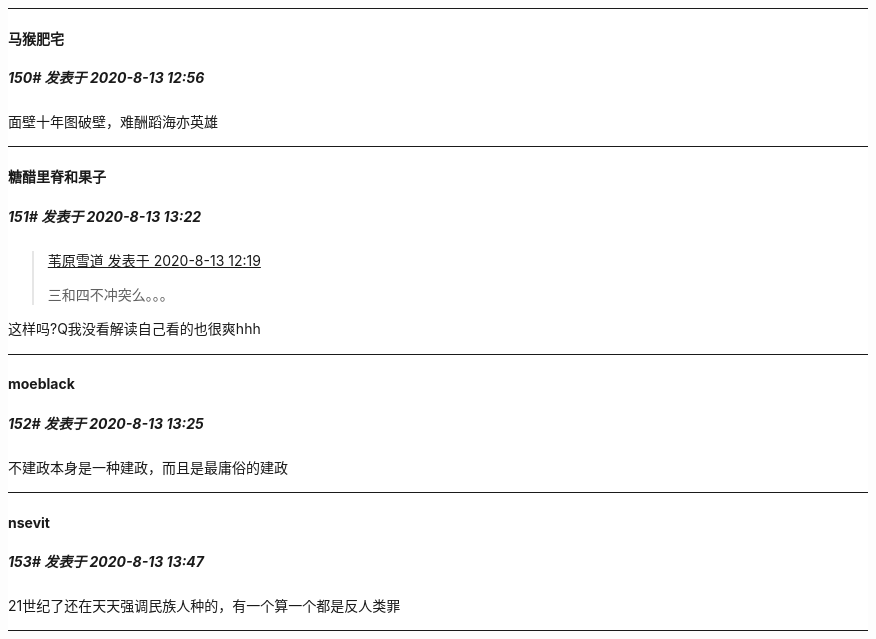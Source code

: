 -----

####  马猴肥宅  
##### 150#       发表于 2020-8-13 12:56




面壁十年图破壁，难酬蹈海亦英雄







-----

####  糖醋里脊和果子  
##### 151#       发表于 2020-8-13 13:22



<blockquote><a href="httphttps://bbs.saraba1st.com/2b/forum.php?mod=redirect&amp;goto=findpost&amp;pid=48413863&amp;ptid=1954413" target="_blank">苇原雪道 发表于 2020-8-13 12:19</a>

三和四不冲突么。。。</blockquote>
这样吗?Q我没看解读自己看的也很爽hhh







-----

####  moeblack  
##### 152#       发表于 2020-8-13 13:25




不建政本身是一种建政，而且是最庸俗的建政







-----

####  nsevit  
##### 153#       发表于 2020-8-13 13:47




21世纪了还在天天强调民族人种的，有一个算一个都是反人类罪







-----

